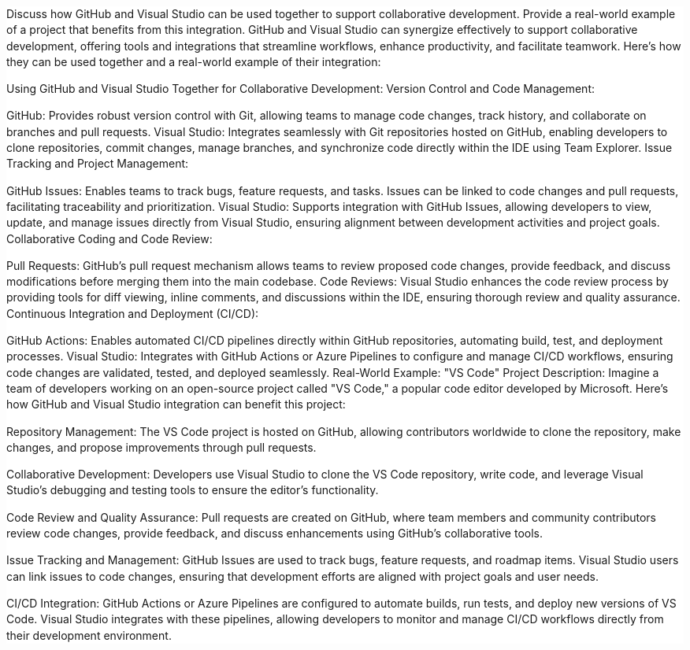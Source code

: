 
Discuss how GitHub and Visual Studio can be used together to support collaborative development. Provide a real-world example of a project that benefits from this integration.
GitHub and Visual Studio can synergize effectively to support collaborative development, offering tools and integrations that streamline workflows, enhance productivity, and facilitate teamwork. Here’s how they can be used together and a real-world example of their integration:

Using GitHub and Visual Studio Together for Collaborative Development:
Version Control and Code Management:

GitHub: Provides robust version control with Git, allowing teams to manage code changes, track history, and collaborate on branches and pull requests.
Visual Studio: Integrates seamlessly with Git repositories hosted on GitHub, enabling developers to clone repositories, commit changes, manage branches, and synchronize code directly within the IDE using Team Explorer.
Issue Tracking and Project Management:

GitHub Issues: Enables teams to track bugs, feature requests, and tasks. Issues can be linked to code changes and pull requests, facilitating traceability and prioritization.
Visual Studio: Supports integration with GitHub Issues, allowing developers to view, update, and manage issues directly from Visual Studio, ensuring alignment between development activities and project goals.
Collaborative Coding and Code Review:

Pull Requests: GitHub’s pull request mechanism allows teams to review proposed code changes, provide feedback, and discuss modifications before merging them into the main codebase.
Code Reviews: Visual Studio enhances the code review process by providing tools for diff viewing, inline comments, and discussions within the IDE, ensuring thorough review and quality assurance.
Continuous Integration and Deployment (CI/CD):

GitHub Actions: Enables automated CI/CD pipelines directly within GitHub repositories, automating build, test, and deployment processes.
Visual Studio: Integrates with GitHub Actions or Azure Pipelines to configure and manage CI/CD workflows, ensuring code changes are validated, tested, and deployed seamlessly.
Real-World Example: "VS Code"
Project Description: Imagine a team of developers working on an open-source project called "VS Code," a popular code editor developed by Microsoft. Here’s how GitHub and Visual Studio integration can benefit this project:

Repository Management: The VS Code project is hosted on GitHub, allowing contributors worldwide to clone the repository, make changes, and propose improvements through pull requests.

Collaborative Development: Developers use Visual Studio to clone the VS Code repository, write code, and leverage Visual Studio’s debugging and testing tools to ensure the editor’s functionality.

Code Review and Quality Assurance: Pull requests are created on GitHub, where team members and community contributors review code changes, provide feedback, and discuss enhancements using GitHub’s collaborative tools.

Issue Tracking and Management: GitHub Issues are used to track bugs, feature requests, and roadmap items. Visual Studio users can link issues to code changes, ensuring that development efforts are aligned with project goals and user needs.

CI/CD Integration: GitHub Actions or Azure Pipelines are configured to automate builds, run tests, and deploy new versions of VS Code. Visual Studio integrates with these pipelines, allowing developers to monitor and manage CI/CD workflows directly from their development environment.
